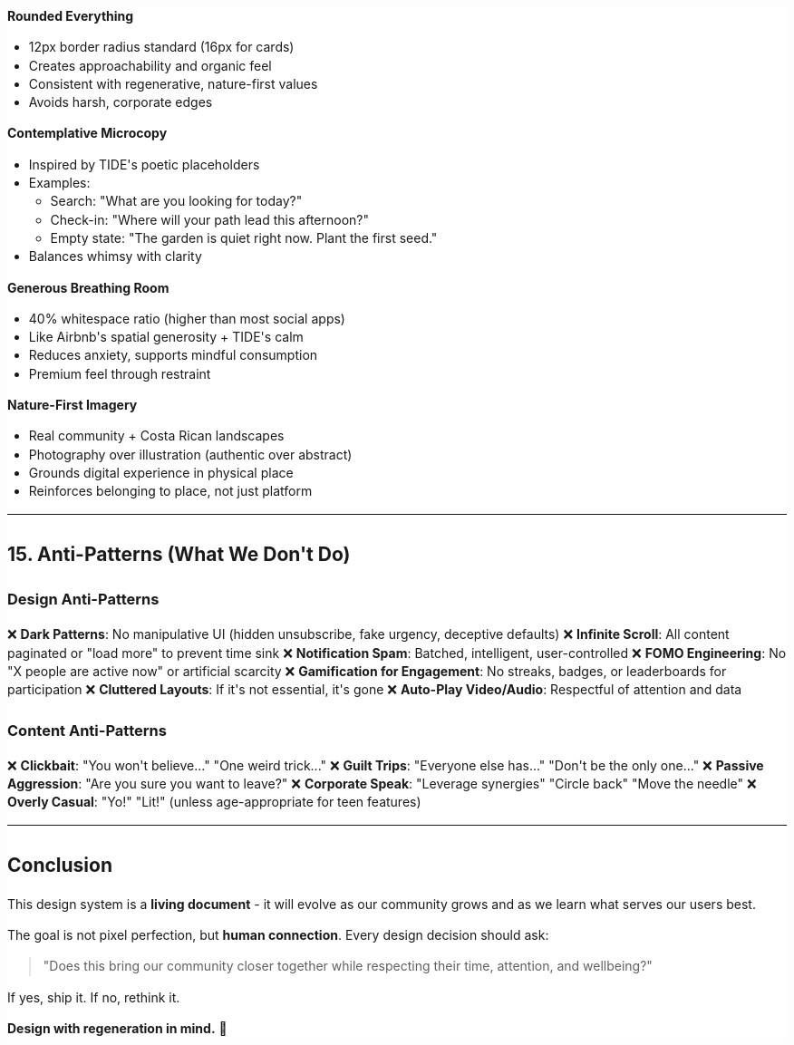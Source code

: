 **Rounded Everything**
- 12px border radius standard (16px for cards)
- Creates approachability and organic feel
- Consistent with regenerative, nature-first values
- Avoids harsh, corporate edges

**Contemplative Microcopy**
- Inspired by TIDE's poetic placeholders
- Examples:
  - Search: "What are you looking for today?"
  - Check-in: "Where will your path lead this afternoon?"
  - Empty state: "The garden is quiet right now. Plant the first seed."
- Balances whimsy with clarity

**Generous Breathing Room**
- 40% whitespace ratio (higher than most social apps)
- Like Airbnb's spatial generosity + TIDE's calm
- Reduces anxiety, supports mindful consumption
- Premium feel through restraint

**Nature-First Imagery**
- Real community + Costa Rican landscapes
- Photography over illustration (authentic over abstract)
- Grounds digital experience in physical place
- Reinforces belonging to place, not just platform

---

## 15. Anti-Patterns (What We Don't Do)

### Design Anti-Patterns
❌ **Dark Patterns**: No manipulative UI (hidden unsubscribe, fake urgency, deceptive defaults)
❌ **Infinite Scroll**: All content paginated or "load more" to prevent time sink
❌ **Notification Spam**: Batched, intelligent, user-controlled
❌ **FOMO Engineering**: No "X people are active now" or artificial scarcity
❌ **Gamification for Engagement**: No streaks, badges, or leaderboards for participation
❌ **Cluttered Layouts**: If it's not essential, it's gone
❌ **Auto-Play Video/Audio**: Respectful of attention and data

### Content Anti-Patterns
❌ **Clickbait**: "You won't believe..." "One weird trick..."
❌ **Guilt Trips**: "Everyone else has..." "Don't be the only one..."
❌ **Passive Aggression**: "Are you sure you want to leave?"
❌ **Corporate Speak**: "Leverage synergies" "Circle back" "Move the needle"
❌ **Overly Casual**: "Yo!" "Lit!" (unless age-appropriate for teen features)

---

## Conclusion

This design system is a **living document** - it will evolve as our community grows and as we learn what serves our users best. 

The goal is not pixel perfection, but **human connection**. Every design decision should ask:

> "Does this bring our community closer together while respecting their time, attention, and wellbeing?"

If yes, ship it. If no, rethink it.

**Design with regeneration in mind.** 🌱